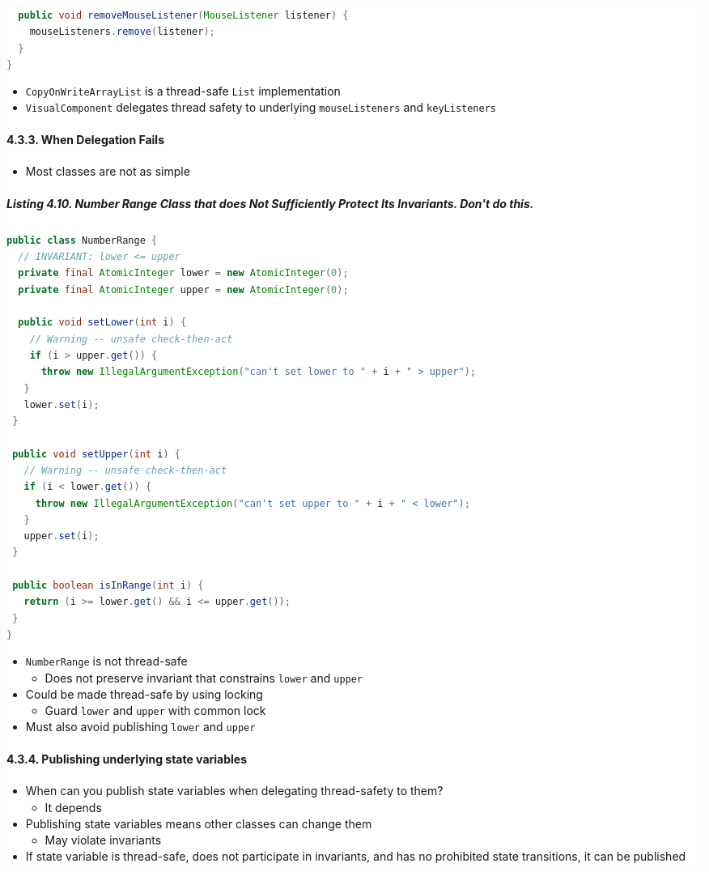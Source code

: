 ```java
  public void removeMouseListener(MouseListener listener) {
    mouseListeners.remove(listener);
  }
}
```

- `CopyOnWriteArrayList` is a thread-safe `List` implementation
- `VisualComponent` delegates thread safety to underlying `mouseListeners` and `keyListeners`

#### 4.3.3. When Delegation Fails

- Most classes are not as simple

##### Listing 4.10. Number Range Class that does Not Sufficiently Protect Its Invariants. _Don't do this._

```java
public class NumberRange {
  // INVARIANT: lower <= upper
  private final AtomicInteger lower = new AtomicInteger(0);
  private final AtomicInteger upper = new AtomicInteger(0);

  public void setLower(int i) {
    // Warning -- unsafe check-then-act
    if (i > upper.get()) {
      throw new IllegalArgumentException("can't set lower to " + i + " > upper");
   }
   lower.set(i);
 }

 public void setUpper(int i) {
   // Warning -- unsafe check-then-act
   if (i < lower.get()) {
     throw new IllegalArgumentException("can't set upper to " + i + " < lower");
   }
   upper.set(i);
 }

 public boolean isInRange(int i) {
   return (i >= lower.get() && i <= upper.get());
 }
}
```

- `NumberRange` is not thread-safe
  - Does not preserve invariant that constrains `lower` and `upper`
- Could be made thread-safe by using locking
  - Guard `lower` and `upper` with common lock
- Must also avoid publishing `lower` and `upper`

#### 4.3.4. Publishing underlying state variables

- When can you publish state variables when delegating thread-safety to them?
  - It depends
- Publishing state variables means other classes can change them
  - May violate invariants
- If state variable is thread-safe, does not participate in invariants, and has no prohibited state transitions, it can be published
